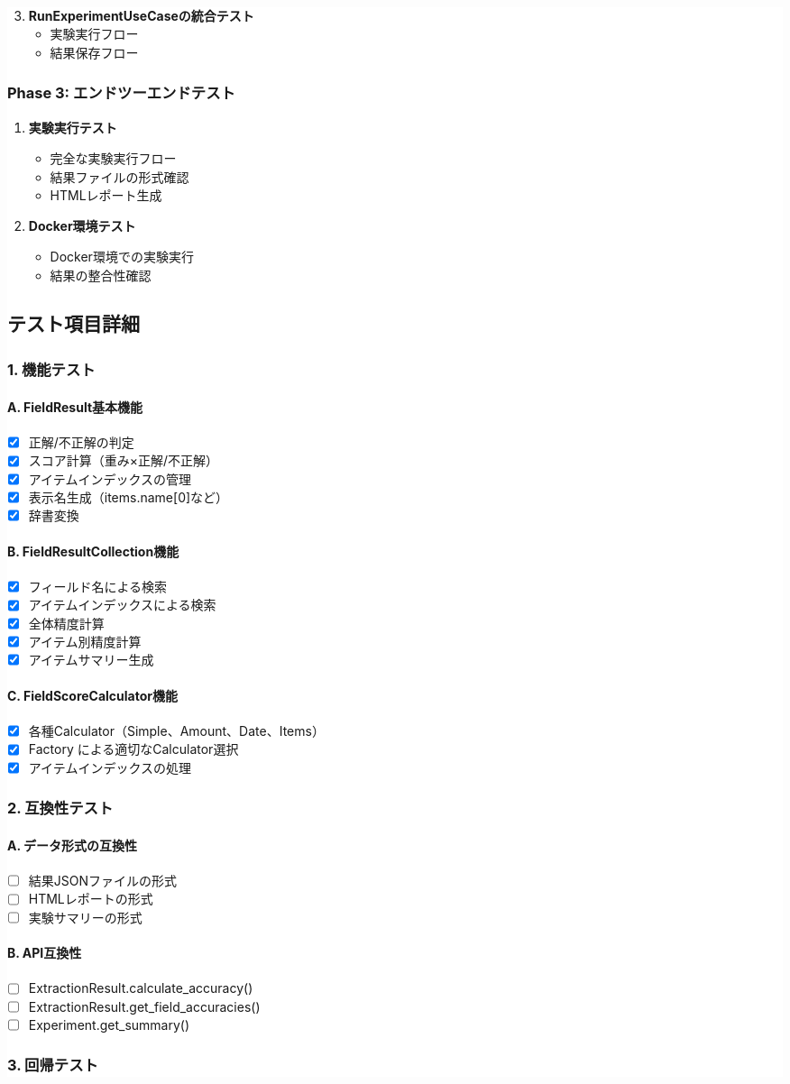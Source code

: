 3. **RunExperimentUseCaseの統合テスト**
   - 実験実行フロー
   - 結果保存フロー

### Phase 3: エンドツーエンドテスト
1. **実験実行テスト**
   - 完全な実験実行フロー
   - 結果ファイルの形式確認
   - HTMLレポート生成

2. **Docker環境テスト**
   - Docker環境での実験実行
   - 結果の整合性確認

## テスト項目詳細

### 1. 機能テスト

#### A. FieldResult基本機能
- [x] 正解/不正解の判定
- [x] スコア計算（重み×正解/不正解）
- [x] アイテムインデックスの管理
- [x] 表示名生成（items.name[0]など）
- [x] 辞書変換

#### B. FieldResultCollection機能
- [x] フィールド名による検索
- [x] アイテムインデックスによる検索
- [x] 全体精度計算
- [x] アイテム別精度計算
- [x] アイテムサマリー生成

#### C. FieldScoreCalculator機能
- [x] 各種Calculator（Simple、Amount、Date、Items）
- [x] Factory による適切なCalculator選択
- [x] アイテムインデックスの処理

### 2. 互換性テスト

#### A. データ形式の互換性
- [ ] 結果JSONファイルの形式
- [ ] HTMLレポートの形式
- [ ] 実験サマリーの形式

#### B. API互換性
- [ ] ExtractionResult.calculate_accuracy()
- [ ] ExtractionResult.get_field_accuracies()
- [ ] Experiment.get_summary()

### 3. 回帰テスト
